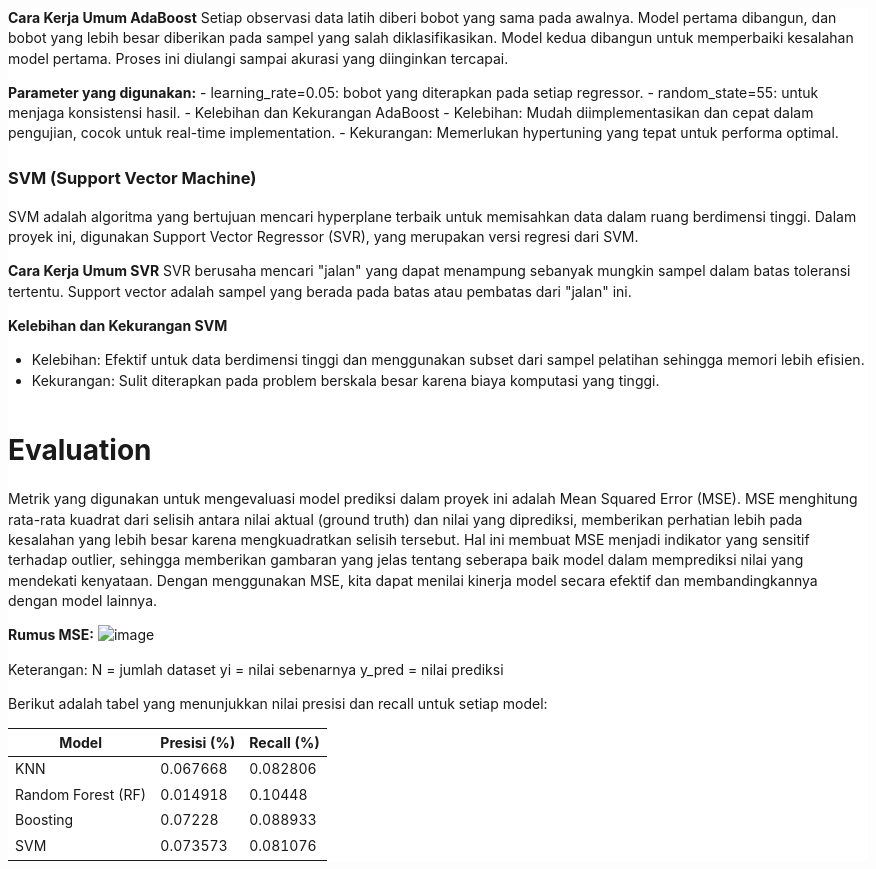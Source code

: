 **Cara Kerja Umum AdaBoost**
Setiap observasi data latih diberi bobot yang sama pada awalnya.
Model pertama dibangun, dan bobot yang lebih besar diberikan pada sampel yang salah diklasifikasikan.
Model kedua dibangun untuk memperbaiki kesalahan model pertama.
Proses ini diulangi sampai akurasi yang diinginkan tercapai.

**Parameter yang digunakan:**
    - learning_rate=0.05: bobot yang diterapkan pada setiap regressor.
    - random_state=55: untuk menjaga konsistensi hasil.
    - Kelebihan dan Kekurangan AdaBoost
    - Kelebihan: Mudah diimplementasikan dan cepat dalam pengujian, cocok untuk real-time implementation.
    - Kekurangan: Memerlukan hypertuning yang tepat untuk performa optimal.

### SVM (Support Vector Machine)
SVM adalah algoritma yang bertujuan mencari hyperplane terbaik untuk memisahkan data dalam ruang berdimensi tinggi. Dalam proyek ini, digunakan Support Vector Regressor (SVR), yang merupakan versi regresi dari SVM.

**Cara Kerja Umum SVR**
SVR berusaha mencari "jalan" yang dapat menampung sebanyak mungkin sampel dalam batas toleransi tertentu. Support vector adalah sampel yang berada pada batas atau pembatas dari "jalan" ini.

**Kelebihan dan Kekurangan SVM**
- Kelebihan: Efektif untuk data berdimensi tinggi dan menggunakan subset dari sampel pelatihan sehingga memori lebih efisien.
- Kekurangan: Sulit diterapkan pada problem berskala besar karena biaya komputasi yang tinggi.


# Evaluation

Metrik yang digunakan untuk mengevaluasi model prediksi dalam proyek ini adalah Mean Squared Error (MSE). MSE menghitung rata-rata kuadrat dari selisih antara nilai aktual (ground truth) dan nilai yang diprediksi, memberikan perhatian lebih pada kesalahan yang lebih besar karena mengkuadratkan selisih tersebut. Hal ini membuat MSE menjadi indikator yang sensitif terhadap outlier, sehingga memberikan gambaran yang jelas tentang seberapa baik model dalam memprediksi nilai yang mendekati kenyataan. Dengan menggunakan MSE, kita dapat menilai kinerja model secara efektif dan membandingkannya dengan model lainnya.

**Rumus MSE:**
![image](https://github.com/user-attachments/assets/ff4c8572-5c96-407a-97e9-9304120b5cd1)

Keterangan:
N = jumlah dataset
yi = nilai sebenarnya
y_pred = nilai prediksi

Berikut adalah tabel yang menunjukkan nilai presisi dan recall untuk setiap model:

| Model               | Presisi (%) | Recall (%) |
|---------------------|-------------|------------|
| KNN                 | 0.067668    | 0.082806   |
| Random Forest (RF)  | 0.014918    | 0.10448    |
| Boosting            | 0.07228     | 0.088933   |
| SVM                 | 0.073573    | 0.081076   |
